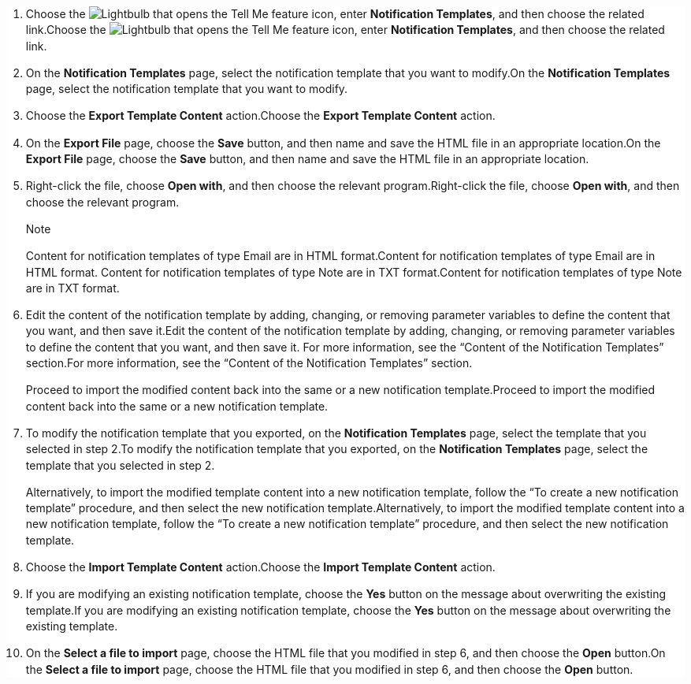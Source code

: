 1.  <span data-ttu-id="bc76e-135">Choose the ![Lightbulb that opens the Tell Me feature](media/ui-search/search_small.png "Tell me what you want to do") icon, enter **Notification Templates**, and then choose the related link.</span><span class="sxs-lookup"><span data-stu-id="bc76e-135">Choose the ![Lightbulb that opens the Tell Me feature](media/ui-search/search_small.png "Tell me what you want to do") icon, enter **Notification Templates**, and then choose the related link.</span></span>  
2.  <span data-ttu-id="bc76e-136">On the **Notification Templates** page, select the notification template that you want to modify.</span><span class="sxs-lookup"><span data-stu-id="bc76e-136">On the **Notification Templates** page, select the notification template that you want to modify.</span></span>  
3.  <span data-ttu-id="bc76e-137">Choose the **Export Template Content** action.</span><span class="sxs-lookup"><span data-stu-id="bc76e-137">Choose the **Export Template Content** action.</span></span>  
4.  <span data-ttu-id="bc76e-138">On the **Export File** page, choose the **Save** button, and then name and save the HTML file in an appropriate location.</span><span class="sxs-lookup"><span data-stu-id="bc76e-138">On the **Export File** page, choose the **Save** button, and then name and save the HTML file in an appropriate location.</span></span>  
5.  <span data-ttu-id="bc76e-139">Right-click the file, choose **Open with**, and then choose the relevant program.</span><span class="sxs-lookup"><span data-stu-id="bc76e-139">Right-click the file, choose **Open with**, and then choose the relevant program.</span></span>  

    > [!NOTE]  
    >  <span data-ttu-id="bc76e-140">Content for notification templates of type Email are in HTML format.</span><span class="sxs-lookup"><span data-stu-id="bc76e-140">Content for notification templates of type Email are in HTML format.</span></span> <span data-ttu-id="bc76e-141">Content for notification templates of type Note are in TXT format.</span><span class="sxs-lookup"><span data-stu-id="bc76e-141">Content for notification templates of type Note are in TXT format.</span></span>  
6.  <span data-ttu-id="bc76e-142">Edit the content of the notification template by adding, changing, or removing parameter variables to define the content that you want, and then save it.</span><span class="sxs-lookup"><span data-stu-id="bc76e-142">Edit the content of the notification template by adding, changing, or removing parameter variables to define the content that you want, and then save it.</span></span> <span data-ttu-id="bc76e-143">For more information, see the “Content of the Notification Templates” section.</span><span class="sxs-lookup"><span data-stu-id="bc76e-143">For more information, see the “Content of the Notification Templates” section.</span></span>  

    <span data-ttu-id="bc76e-144">Proceed to import the modified content back into the same or a new notification template.</span><span class="sxs-lookup"><span data-stu-id="bc76e-144">Proceed to import the modified content back into the same or a new notification template.</span></span>  
7.  <span data-ttu-id="bc76e-145">To modify the notification template that you exported, on the **Notification Templates** page, select the template that you selected in step 2.</span><span class="sxs-lookup"><span data-stu-id="bc76e-145">To modify the notification template that you exported, on the **Notification Templates** page, select the template that you selected in step 2.</span></span>  

    <span data-ttu-id="bc76e-146">Alternatively, to import the modified template content into a new notification template, follow the “To create a new notification template” procedure, and then select the new notification template.</span><span class="sxs-lookup"><span data-stu-id="bc76e-146">Alternatively, to import the modified template content into a new notification template, follow the “To create a new notification template” procedure, and then select the new notification template.</span></span>  
8.  <span data-ttu-id="bc76e-147">Choose the **Import Template Content** action.</span><span class="sxs-lookup"><span data-stu-id="bc76e-147">Choose the **Import Template Content** action.</span></span>  
9. <span data-ttu-id="bc76e-148">If you are modifying an existing notification template, choose the **Yes** button on the message about overwriting the existing template.</span><span class="sxs-lookup"><span data-stu-id="bc76e-148">If you are modifying an existing notification template, choose the **Yes** button on the message about overwriting the existing template.</span></span>  
10. <span data-ttu-id="bc76e-149">On the **Select a file to import** page, choose the HTML file that you modified in step 6, and then choose the **Open** button.</span><span class="sxs-lookup"><span data-stu-id="bc76e-149">On the **Select a file to import** page, choose the HTML file that you modified in step 6, and then choose the **Open** button.</span></span>  
